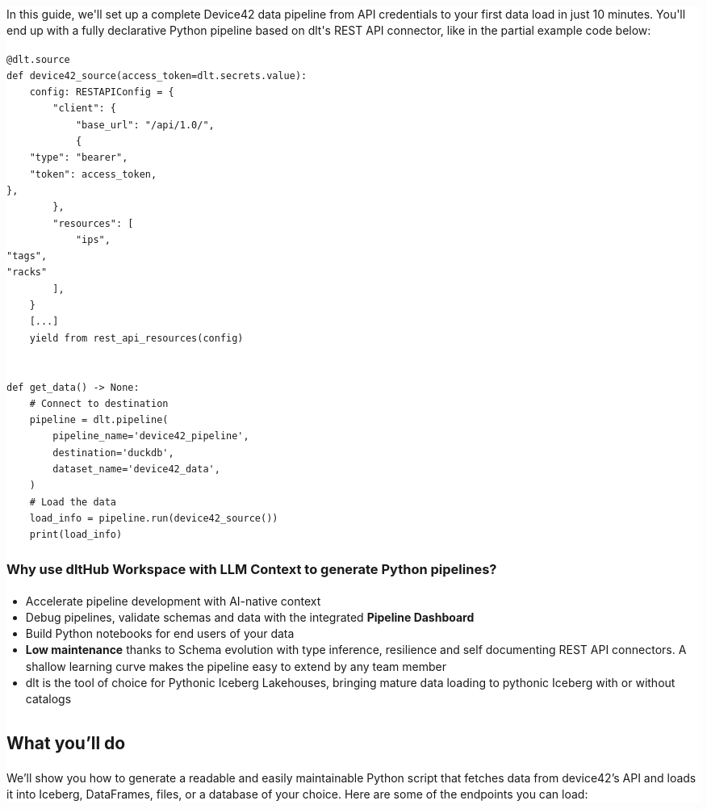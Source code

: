 In this guide, we'll set up a complete Device42 data pipeline from API credentials to your first data load in just 10 minutes. You'll end up with a fully declarative Python pipeline based on dlt's REST API connector, like in the partial example code below:

```python-outcome
@dlt.source
def device42_source(access_token=dlt.secrets.value):
    config: RESTAPIConfig = {
        "client": {
            "base_url": "/api/1.0/",
            {
    "type": "bearer",
    "token": access_token,
},
        },
        "resources": [
            "ips",
"tags",
"racks"
        ],
    }
    [...]
    yield from rest_api_resources(config)


def get_data() -> None:
    # Connect to destination
    pipeline = dlt.pipeline(
        pipeline_name='device42_pipeline',
        destination='duckdb',
        dataset_name='device42_data', 
    )
    # Load the data
    load_info = pipeline.run(device42_source())
    print(load_info) 
```

### Why use dltHub Workspace with LLM Context to generate Python pipelines?

- Accelerate pipeline development with AI-native context
- Debug pipelines, validate schemas and data with the integrated **Pipeline Dashboard**
- Build Python notebooks for end users of your data
- **Low maintenance** thanks to Schema evolution with type inference, resilience and self documenting REST API connectors. A shallow learning curve makes the pipeline easy to extend by any team member
- dlt is the tool of choice for Pythonic Iceberg Lakehouses, bringing mature data loading to pythonic Iceberg with or without catalogs

## What you’ll do

We’ll show you how to generate a readable and easily maintainable Python script that fetches data from device42’s API and loads it into Iceberg, DataFrames, files, or a database of your choice. Here are some of the endpoints you can load:

